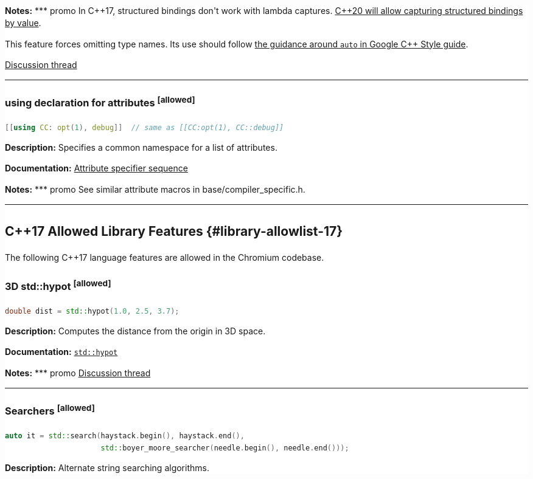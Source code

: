 **Notes:**
*** promo
In C++17, structured bindings don't work with lambda captures.
[C++20 will allow capturing structured bindings by value](https://wg21.link/p1091r3).

This feature forces omitting type names. Its use should follow
[the guidance around `auto` in Google C++ Style guide](https://google.github.io/styleguide/cppguide.html#Type_deduction).

[Discussion thread](https://groups.google.com/a/chromium.org/g/cxx/c/ExfSorNLNf4)
***

### using declaration for attributes <sup>[allowed]</sup>

```c++
[[using CC: opt(1), debug]]  // same as [[CC:opt(1), CC::debug]]
```

**Description:** Specifies a common namespace for a list of attributes.

**Documentation:**
[Attribute specifier sequence](https://en.cppreference.com/w/cpp/language/attributes)

**Notes:**
*** promo
See similar attribute macros in base/compiler_specific.h.
***

## C++17 Allowed Library Features {#library-allowlist-17}

The following C++17 language features are allowed in the Chromium codebase.

### 3D std::hypot <sup>[allowed]</sup>

```c++
double dist = std::hypot(1.0, 2.5, 3.7);
```

**Description:** Computes the distance from the origin in 3D space.

**Documentation:**
[`std::hypot`](https://en.cppreference.com/w/cpp/numeric/math/hypot)

**Notes:**
*** promo
[Discussion thread](https://groups.google.com/u/1/a/chromium.org/g/cxx/c/jNMsxFTd30M)
***

### Searchers <sup>[allowed]</sup>

```c++
auto it = std::search(haystack.begin(), haystack.end(),
                      std::boyer_moore_searcher(needle.begin(), needle.end()));
```

**Description:** Alternate string searching algorithms.
